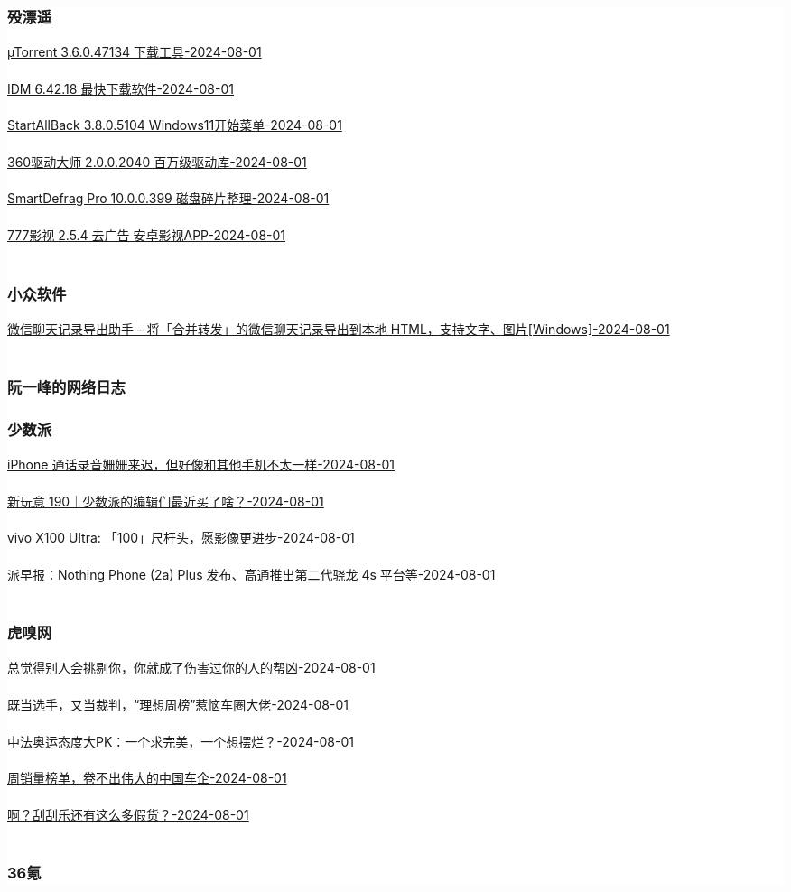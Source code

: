 



###  殁漂遥

<a target=_blank rel=nofollow href="https://www.mpyit.com/utorrent.html" >µTorrent 3.6.0.47134 下载工具-2024-08-01</a><br/><br/><a target=_blank rel=nofollow href="https://www.mpyit.com/internetdownloadmanager.html" >IDM 6.42.18 最快下载软件-2024-08-01</a><br/><br/><a target=_blank rel=nofollow href="https://www.mpyit.com/startallback.html" >StartAllBack 3.8.0.5104 Windows11开始菜单-2024-08-01</a><br/><br/><a target=_blank rel=nofollow href="https://www.mpyit.com/360qdds.html" >360驱动大师 2.0.0.2040 百万级驱动库-2024-08-01</a><br/><br/><a target=_blank rel=nofollow href="https://www.mpyit.com/smartdefrag10.html" >SmartDefrag Pro 10.0.0.399 磁盘碎片整理-2024-08-01</a><br/><br/><a target=_blank rel=nofollow href="https://www.mpyit.com/777tvapk.html" >777影视 2.5.4 去广告 安卓影视APP-2024-08-01</a><br/><br/>





###  小众软件

<a target=_blank rel=nofollow href="https://www.appinn.com/wechat-chatgroup-export/" >微信聊天记录导出助手 – 将「合并转发」的微信聊天记录导出到本地 HTML，支持文字、图片[Windows]-2024-08-01</a><br/><br/>





###  阮一峰的网络日志







###  少数派

<a target=_blank rel=nofollow href="https://sspai.com/post/91078" >iPhone 通话录音姗姗来迟，但好像和其他手机不太一样-2024-08-01</a><br/><br/><a target=_blank rel=nofollow href="https://sspai.com/post/91073" >新玩意 190｜少数派的编辑们最近买了啥？-2024-08-01</a><br/><br/><a target=_blank rel=nofollow href="https://sspai.com/post/90906" >vivo X100 Ultra: 「100」尺杆头，愿影像更进步-2024-08-01</a><br/><br/><a target=_blank rel=nofollow href="https://sspai.com/post/91061" >派早报：Nothing Phone (2a) Plus 发布、高通推出第二代骁龙 4s 平台等-2024-08-01</a><br/><br/>





###  虎嗅网

<a target=_blank rel=nofollow href="http://www.huxiu.com/article/3304977.html?f=wangzhan" >总觉得别人会挑剔你，你就成了伤害过你的人的帮凶-2024-08-01</a><br/><br/><a target=_blank rel=nofollow href="http://www.huxiu.com/article/3307107.html?f=wangzhan" >既当选手，又当裁判，“理想周榜”惹恼车圈大佬-2024-08-01</a><br/><br/><a target=_blank rel=nofollow href="http://www.huxiu.com/article/3307408.html?f=wangzhan" >中法奥运态度大PK：一个求完美，一个想摆烂？-2024-08-01</a><br/><br/><a target=_blank rel=nofollow href="http://www.huxiu.com/article/3307782.html?f=wangzhan" >周销量榜单，卷不出伟大的中国车企-2024-08-01</a><br/><br/><a target=_blank rel=nofollow href="http://www.huxiu.com/article/3306275.html?f=wangzhan" >啊？刮刮乐还有这么多假货？-2024-08-01</a><br/><br/>





###  36氪
